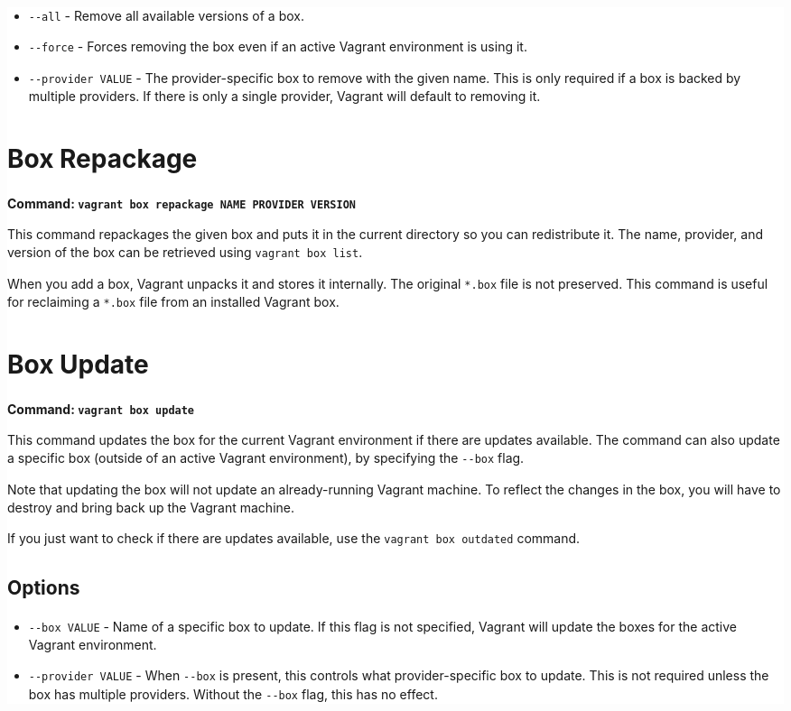 * `--all` - Remove all available versions of a box.

* `--force` - Forces removing the box even if an active Vagrant
  environment is using it.

* `--provider VALUE` - The provider-specific box to remove with the given
  name. This is only required if a box is backed by multiple providers.
  If there is only a single provider, Vagrant will default to removing it.

# Box Repackage

**Command: `vagrant box repackage NAME PROVIDER VERSION`**

This command repackages the given box and puts it in the current
directory so you can redistribute it. The name, provider, and version
of the box can be retrieved using `vagrant box list`.

When you add a box, Vagrant unpacks it and stores it internally. The
original `*.box` file is not preserved. This command is useful for
reclaiming a `*.box` file from an installed Vagrant box.

# Box Update

**Command: `vagrant box update`**

This command updates the box for the current Vagrant environment if there
are updates available. The command can also update a specific box (outside
of an active Vagrant environment), by specifying the `--box` flag.

Note that updating the box will not update an already-running Vagrant
machine. To reflect the changes in the box, you will have to destroy and
bring back up the Vagrant machine.

If you just want to check if there are updates available, use the
`vagrant box outdated` command.

## Options

* `--box VALUE` - Name of a specific box to update. If this flag is not
  specified, Vagrant will update the boxes for the active Vagrant
  environment.

* `--provider VALUE` - When `--box` is present, this controls what
  provider-specific box to update. This is not required unless the box has
  multiple providers. Without the `--box` flag, this has no effect.
